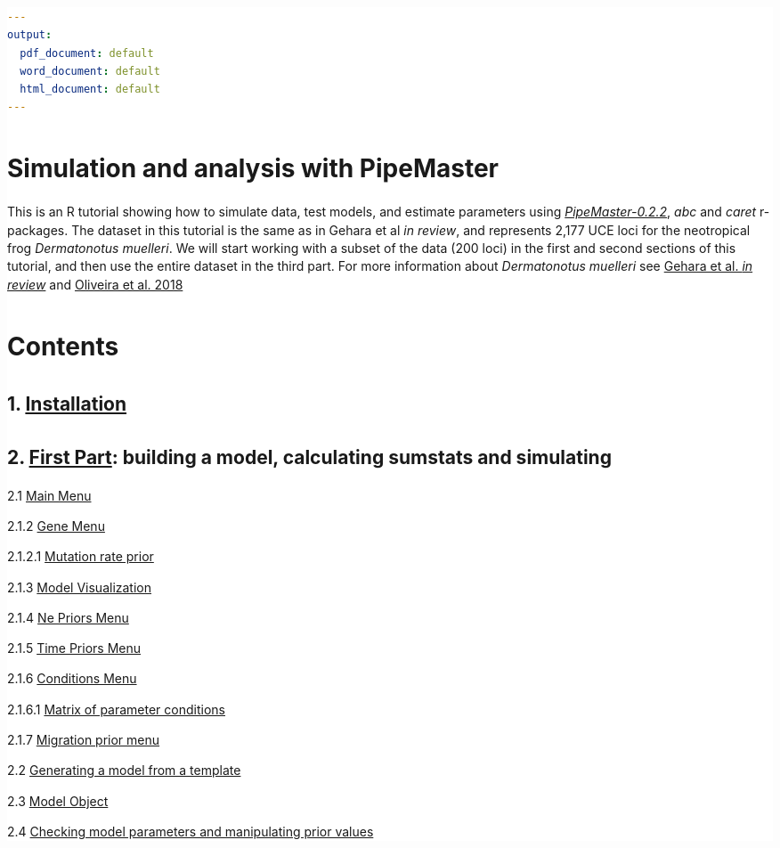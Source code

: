 ```yaml
---
output:
  pdf_document: default
  word_document: default
  html_document: default
---
```

# Simulation and analysis with PipeMaster
  
  This is an R tutorial showing how to simulate data, test models, and estimate parameters using [*PipeMaster-0.2.2*](https://github.com/gehara/PipeMaster), *abc* and *caret* r-packages.
  The dataset in this tutorial is the same as in Gehara et al *in review*, and represents 2,177 UCE loci for the neotropical frog *Dermatonotus muelleri*. We will start working with a subset of the data (200 loci) in the first and second sections of this tutorial, and then use the entire dataset in the third part. For more information about *Dermatonotus muelleri* see [Gehara et al. *in review*](PipeMaster.pdf) and [Oliveira et al. 2018](https://www.researchgate.net/profile/Adrian_Garda/publication/327624820_Phylogeography_of_Muller%27s_termite_frog_suggests_the_vicariant_role_of_the_Central_Brazilian_Plateau/links/5c40f99f92851c22a37d572c/Phylogeography-of-Mullers-termite-frog-suggests-the-vicariant-role-of-the-Central-Brazilian-Plateau.pdf)
  
# Contents

## 1. [Installation](#installation)
    
## 2. [First Part](#first-part): building a model, calculating sumstats and simulating 

  2.1 [Main Menu](#main-menu)

  2.1.2 [Gene Menu](#gene-menu)

  2.1.2.1 [Mutation rate prior](#mutation-rate-prior)

  2.1.3 [Model Visualization](#model-visualization)

  2.1.4 [Ne Priors Menu](#ne-priors-menu)

  2.1.5 [Time Priors Menu](#time-priors-menu)

  2.1.6 [Conditions Menu](#condistions-menu)

  2.1.6.1 [Matrix of parameter conditions](#matrix-of-parameter-conditions)

  2.1.7 [Migration prior menu](#migration-prior-menu)

  2.2 [Generating a model from a template](#generating-a-model-from-a-template)

  2.3 [Model Object](#model-object)

  2.4 [Checking model parameters and manipulating prior values](#checking-model-parameters-and-manipulating-prior-values)
  